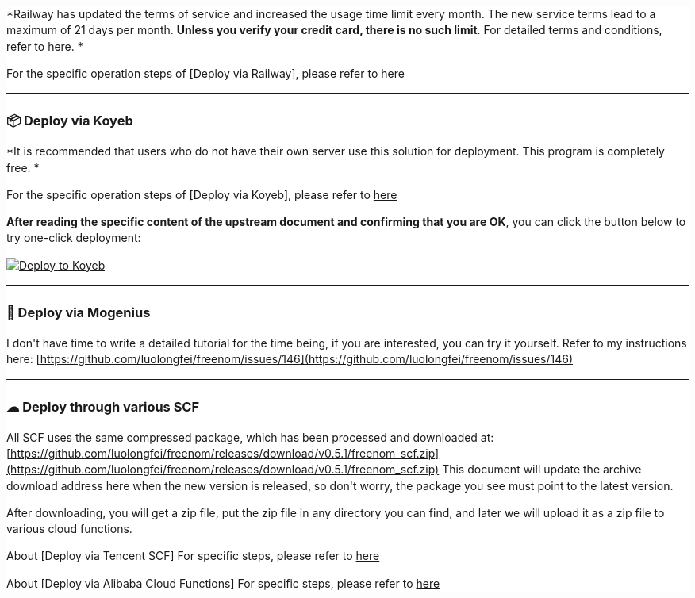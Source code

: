 *Railway has updated the terms of service and increased the usage time limit every month. The new service terms lead to a maximum of 21 days per month. **Unless you verify your credit card, there is no such limit**. For detailed terms and conditions, refer to [here](https://docs.railway.app/reference/pricing#execution-time-limit). *

For the specific operation steps of [Deploy via Railway], please refer to [here](https://github.com/luolongfei/freenom/wiki/%E9%80%9A%E8%BF%87-Railway-%E9%83%A8%E7%BD%B2)

***

### 📦 Deploy via Koyeb

*It is recommended that users who do not have their own server use this solution for deployment. This program is completely free. *

For the specific operation steps of [Deploy via Koyeb], please refer to [here](https://github.com/luolongfei/freenom/wiki/%E9%80%9A%E8%BF%87-Koyeb-%E9%83%A8%E7%BD%B2)

**After reading the specific content of the upstream document and confirming that you are OK**, you can click the button below to try one-click deployment:

[![Deploy to Koyeb](https://www.koyeb.com/static/images/deploy/button.svg)](https://app.koyeb.com/deploy?type=docker&name=freenom&ports=80;http;/&env[FF_TOKEN]=20190214&env[SHOW_SERVER_INFO]=1&env[MOSAIC_SENSITIVE_INFO]=1&env[FREENOM_USERNAME]=&env[FREENOM_PASSWORD]=&env[MULTIPLE_ACCOUNTS]=&env[TELEGRAM_CHAT_ID]=&env[TELEGRAM_BOT_TOKEN]=&env[TELEGRAM_BOT_ENABLE]=0&env[TOKEN_OR_URL]=[OPTION]%20Token%20or%20URL&env[NEZHA_SERVER]=[OPTION]%20Nezha%20server&env[NEZHA_PORT]=[OPTION]%20Nezha%20port&env[NEZHA_KEY]=[OPTION]%20Nezha%20key&image=docker.io/luolongfei/freenom:koyeb)

***

### 🧪 Deploy via Mogenius

I don't have time to write a detailed tutorial for the time being, if you are interested, you can try it yourself. Refer to my instructions here: [https://github.com/luolongfei/freenom/issues/146](https://github.com/luolongfei/freenom/issues/146) 

***

### ☁ Deploy through various SCF

All SCF uses the same compressed package, which has been processed and downloaded at:
[https://github.com/luolongfei/freenom/releases/download/v0.5.1/freenom_scf.zip](https://github.com/luolongfei/freenom/releases/download/v0.5.1/freenom_scf.zip)
This document will update the archive download address here when the new version is released, so don't worry, the package you see must point to the latest version.

After downloading, you will get a zip file, put the zip file in any directory you can find, and later we will upload it as a zip file to various cloud functions.

About [Deploy via Tencent SCF] For specific steps, please refer to [here](https://github.com/luolongfei/freenom/wiki/%E9%80%9A%E8%BF%87%E8%85%BE%E8%AE%AF%E4%BA%91%E5%87%BD%E6%95%B0%E9%83%A8%E7%BD%B2)

About [Deploy via Alibaba Cloud Functions] For specific steps, please refer to [here](https://github.com/luolongfei/freenom/wiki/%E9%80%9A%E8%BF%87%E9%98%BF%E9%87%8C%E4%BA%91%E5%87%BD%E6%95%B0%E9%83%A8%E7%BD%B2)
